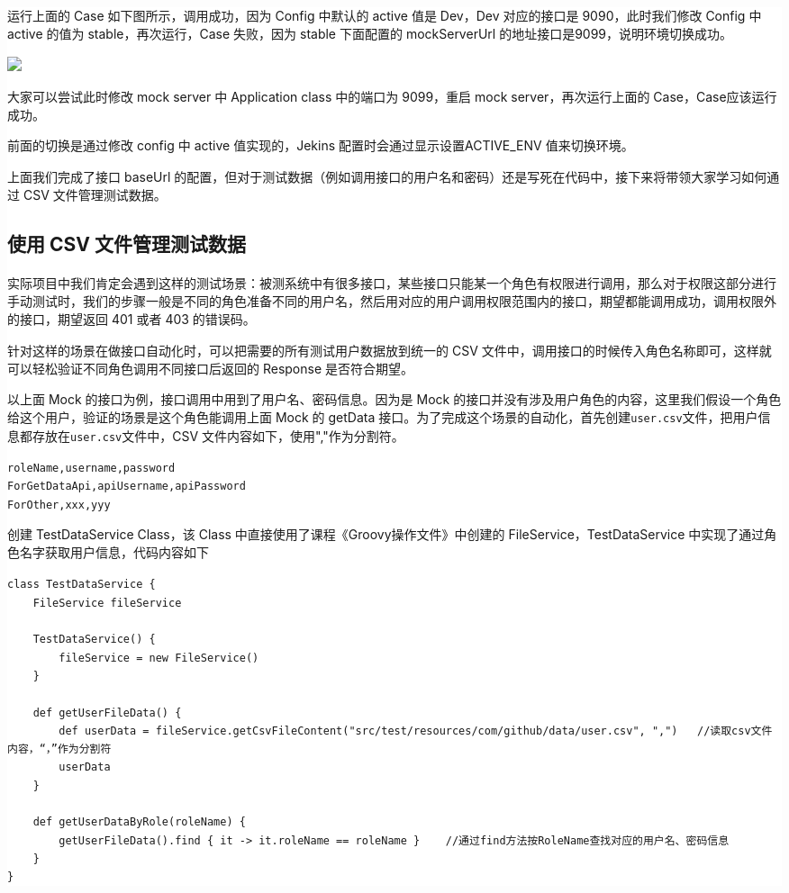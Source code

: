 
运行上面的 Case 如下图所示，调用成功，因为 Config 中默认的 active 值是 Dev，Dev 对应的接口是 9090，此时我们修改
Config 中 active 的值为 stable，再次运行，Case 失败，因为 stable 下面配置的 mockServerUrl
的地址接口是9099，说明环境切换成功。

![](https://images.gitbook.cn/15758729182871)

大家可以尝试此时修改 mock server 中 Application class 中的端口为 9099，重启 mock server，再次运行上面的
Case，Case应该运行成功。

前面的切换是通过修改 config 中 active 值实现的，Jekins 配置时会通过显示设置ACTIVE_ENV 值来切换环境。

上面我们完成了接口 baseUrl 的配置，但对于测试数据（例如调用接口的用户名和密码）还是写死在代码中，接下来将带领大家学习如何通过 CSV
文件管理测试数据。

## 使用 CSV 文件管理测试数据

实际项目中我们肯定会遇到这样的测试场景：被测系统中有很多接口，某些接口只能某一个角色有权限进行调用，那么对于权限这部分进行手动测试时，我们的步骤一般是不同的角色准备不同的用户名，然后用对应的用户调用权限范围内的接口，期望都能调用成功，调用权限外的接口，期望返回
401 或者 403 的错误码。

针对这样的场景在做接口自动化时，可以把需要的所有测试用户数据放到统一的 CSV
文件中，调用接口的时候传入角色名称即可，这样就可以轻松验证不同角色调用不同接口后返回的 Response 是否符合期望。

以上面 Mock 的接口为例，接口调用中用到了用户名、密码信息。因为是 Mock
的接口并没有涉及用户角色的内容，这里我们假设一个角色给这个用户，验证的场景是这个角色能调用上面 Mock 的 getData
接口。为了完成这个场景的自动化，首先创建`user.csv`文件，把用户信息都存放在`user.csv`文件中，CSV 文件内容如下，使用","作为分割符。

    
    
    roleName,username,password
    ForGetDataApi,apiUsername,apiPassword
    ForOther,xxx,yyy
    

创建 TestDataService Class，该 Class 中直接使用了课程《Groovy操作文件》中创建的
FileService，TestDataService 中实现了通过角色名字获取用户信息，代码内容如下

    
    
    class TestDataService {
        FileService fileService
    
        TestDataService() {
            fileService = new FileService()
        }
    
        def getUserFileData() {
            def userData = fileService.getCsvFileContent("src/test/resources/com/github/data/user.csv", ",")   //读取csv文件内容，“，”作为分割符
            userData
        }
    
        def getUserDataByRole(roleName) {
            getUserFileData().find { it -> it.roleName == roleName }    //通过find方法按RoleName查找对应的用户名、密码信息
        }
    }
    
